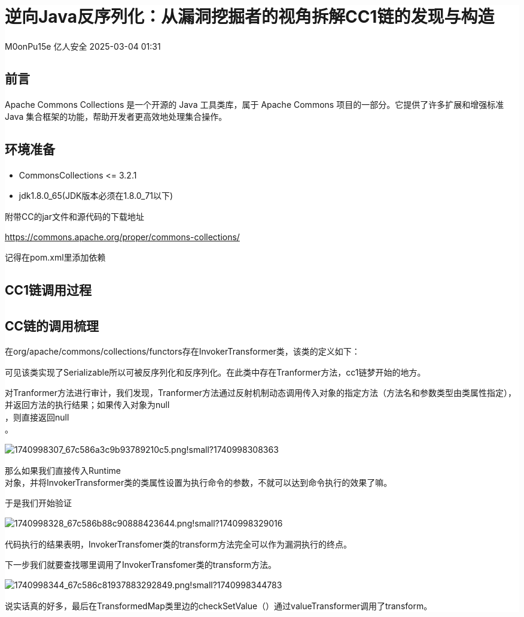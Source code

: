 #  逆向Java反序列化：从漏洞挖掘者的视角拆解CC1链的发现与构造   
M0onPu15e  亿人安全   2025-03-04 01:31  
  
## 前言  
  
Apache Commons Collections 是一个开源的 Java 工具类库，属于 Apache Commons 项目的一部分。它提供了许多扩展和增强标准 Java 集合框架的功能，帮助开发者更高效地处理集合操作。  
## 环境准备  
- CommonsCollections <= 3.2.1  
  
- jdk1.8.0_65(JDK版本必须在1.8.0_71以下)  
  
附带CC的jar文件和源代码的下载地址  
  
https://commons.apache.org/proper/commons-collections/  
  
记得在pom.xml里添加依赖  
```
```  
## CC1链调用过程  
```
```  
## CC链的调用梳理  
  
在org/apache/commons/collections/functors存在InvokerTransformer类，该类的定义如下：  
```
```  
  
可见该类实现了Serializable所以可被反序列化和反序列化。在此类中存在Tranformer方法，cc1链梦开始的地方。  
  
对Tranformer方法进行审计，我们发现，Tranformer方法通过反射机制动态调用传入对象的指定方法（方法名和参数类型由类属性指定），并返回方法的执行结果；如果传入对象为null  
，则直接返回null  
。  
  
![1740998307_67c586a3c9b93789210c5.png!small?1740998308363](https://mmbiz.qpic.cn/mmbiz_jpg/iar31WKQlTTpDibGmbIWDQWr7R0IqSDgVglmKoc7D7yZugKgkWUHkaT5s7Rb9EjI6768dg3iaJnSVWrQIrFlHhAvg/640?wx_fmt=jpeg&from=appmsg "")  
  
那么如果我们直接传入Runtime  
对象，并将InvokerTransformer类的类属性设置为执行命令的参数，不就可以达到命令执行的效果了嘛。  
  
于是我们开始验证  
```
```  
  
![1740998328_67c586b88c90888423644.png!small?1740998329016](https://mmbiz.qpic.cn/mmbiz_jpg/iar31WKQlTTpDibGmbIWDQWr7R0IqSDgVgJKcBT9wQUgf4E0VvdjsL9mgMzTDOJwB8ZSeFc98ibyQ5eyPWl4NwjMQ/640?wx_fmt=jpeg&from=appmsg "")  
  
代码执行的结果表明，InvokerTransfomer类的transform方法完全可以作为漏洞执行的终点。  
  
下一步我们就要查找哪里调用了InvokerTransfomer类的transform方法。  
  
![1740998344_67c586c81937883292849.png!small?1740998344783](https://mmbiz.qpic.cn/mmbiz_jpg/iar31WKQlTTpDibGmbIWDQWr7R0IqSDgVgiaibvpicMFoMEPCtyj7TdeG2xGgicSjrA4HL1NzvvTOFnL25gNqKOtJrkQ/640?wx_fmt=jpeg&from=appmsg "")  
  
说实话真的好多，最后在TransformedMap类里边的checkSetValue（）通过valueTransformer调用了transform。  
  